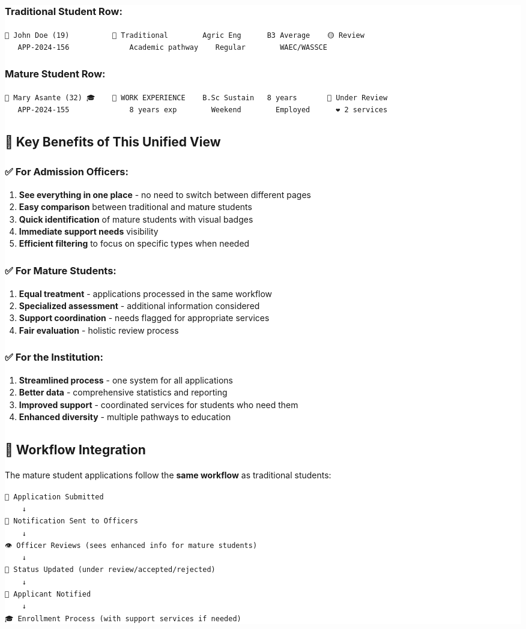 ### **Traditional Student Row:**
```
👤 John Doe (19)          👥 Traditional        Agric Eng      B3 Average    🟡 Review
   APP-2024-156              Academic pathway    Regular        WAEC/WASSCE
```

### **Mature Student Row:**
```
👤 Mary Asante (32) 🎓    💼 WORK EXPERIENCE    B.Sc Sustain   8 years       🔵 Under Review
   APP-2024-155              8 years exp        Weekend        Employed      ❤️ 2 services
```

## 🎯 **Key Benefits of This Unified View**

### **✅ For Admission Officers:**
1. **See everything in one place** - no need to switch between different pages
2. **Easy comparison** between traditional and mature students
3. **Quick identification** of mature students with visual badges
4. **Immediate support needs** visibility
5. **Efficient filtering** to focus on specific types when needed

### **✅ For Mature Students:**
1. **Equal treatment** - applications processed in the same workflow
2. **Specialized assessment** - additional information considered
3. **Support coordination** - needs flagged for appropriate services
4. **Fair evaluation** - holistic review process

### **✅ For the Institution:**
1. **Streamlined process** - one system for all applications
2. **Better data** - comprehensive statistics and reporting
3. **Improved support** - coordinated services for students who need them
4. **Enhanced diversity** - multiple pathways to education

## 🔄 **Workflow Integration**

The mature student applications follow the **same workflow** as traditional students:

```
📝 Application Submitted
    ↓
📧 Notification Sent to Officers
    ↓
👁️ Officer Reviews (sees enhanced info for mature students)
    ↓
🔄 Status Updated (under review/accepted/rejected)
    ↓
📧 Applicant Notified
    ↓
🎓 Enrollment Process (with support services if needed)
```
